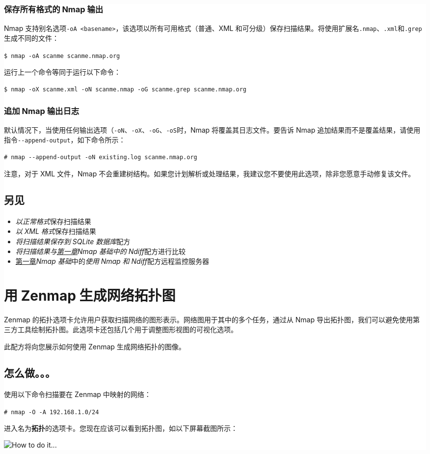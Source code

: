 ### 保存所有格式的 Nmap 输出

Nmap 支持别名选项`-oA <basename>`，该选项以所有可用格式（普通、XML 和可分级）保存扫描结果。将使用扩展名`.nmap`、`.xml`和`.grep`生成不同的文件：

```
$ nmap -oA scanme scanme.nmap.org

```

运行上一个命令等同于运行以下命令：

```
$ nmap -oX scanme.xml -oN scanme.nmap -oG scanme.grep scanme.nmap.org

```

### 追加 Nmap 输出日志

默认情况下，当使用任何输出选项（`-oN`、`-oX`、`-oG`、`-oS`时，Nmap 将覆盖其日志文件。要告诉 Nmap 追加结果而不是覆盖结果，请使用指令`--append-output`，如下命令所示：

```
# nmap --append-output -oN existing.log scanme.nmap.org

```

注意，对于 XML 文件，Nmap 不会重建树结构。如果您计划解析或处理结果，我建议您不要使用此选项，除非您愿意手动修复该文件。

## 另见

*   *以正常格式*保存扫描结果
*   *以 XML 格式*保存扫描结果
*   *将扫描结果保存到 SQLite 数据库*配方
*   *将扫描结果与[第一章](01.html "Chapter 1. Nmap Fundamentals")*Nmap 基础*中的 Ndiff*配方进行比较
*   [第一章](01.html "Chapter 1. Nmap Fundamentals")*Nmap 基础*中的*使用 Nmap 和 Ndiff*配方远程监控服务器

# 用 Zenmap 生成网络拓扑图

Zenmap 的拓扑选项卡允许用户获取扫描网络的图形表示。网络图用于其中的多个任务，通过从 Nmap 导出拓扑图，我们可以避免使用第三方工具绘制拓扑图。此选项卡还包括几个用于调整图形视图的可视化选项。

此配方将向您展示如何使用 Zenmap 生成网络拓扑的图像。

## 怎么做。。。

使用以下命令扫描要在 Zenmap 中映射的网络：

```
# nmap -O -A 192.168.1.0/24

```

进入名为**拓扑**的选项卡。您现在应该可以看到拓扑图，如以下屏幕截图所示：

![How to do it...](graphics/7485_08_01.jpg)
